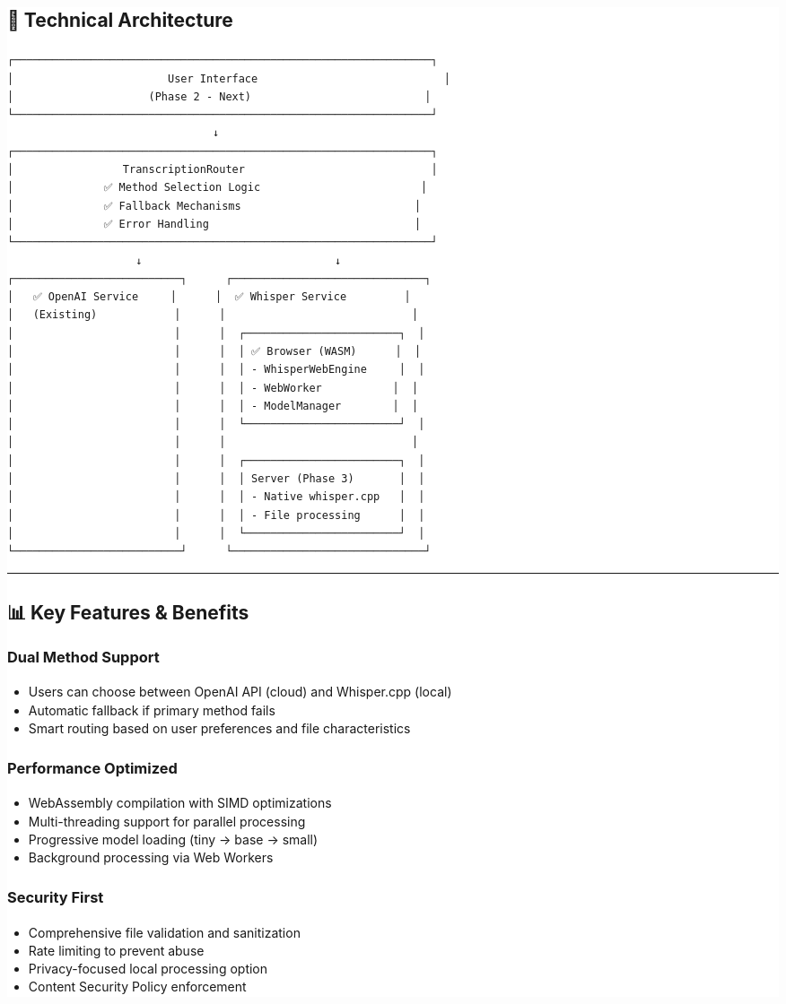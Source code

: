 
## 🔧 Technical Architecture

```
┌─────────────────────────────────────────────────────────────────┐
│                        User Interface                             │
│                     (Phase 2 - Next)                           │
└─────────────────────────────────────────────────────────────────┘
                                ↓
┌─────────────────────────────────────────────────────────────────┐
│                 TranscriptionRouter                             │
│              ✅ Method Selection Logic                         │
│              ✅ Fallback Mechanisms                           │
│              ✅ Error Handling                                │
└─────────────────────────────────────────────────────────────────┘
                    ↓                              ↓
┌──────────────────────────┐      ┌──────────────────────────────┐
│   ✅ OpenAI Service     │      │  ✅ Whisper Service         │
│   (Existing)            │      │                             │
│                         │      │  ┌────────────────────────┐  │
│                         │      │  │ ✅ Browser (WASM)      │  │
│                         │      │  │ - WhisperWebEngine     │  │
│                         │      │  │ - WebWorker           │  │
│                         │      │  │ - ModelManager        │  │
│                         │      │  └────────────────────────┘  │
│                         │      │                             │
│                         │      │  ┌────────────────────────┐  │
│                         │      │  │ Server (Phase 3)       │  │
│                         │      │  │ - Native whisper.cpp   │  │
│                         │      │  │ - File processing      │  │
│                         │      │  └────────────────────────┘  │
└──────────────────────────┘      └──────────────────────────────┘
```

---

## 📊 Key Features & Benefits

### **Dual Method Support**
- Users can choose between OpenAI API (cloud) and Whisper.cpp (local)
- Automatic fallback if primary method fails
- Smart routing based on user preferences and file characteristics

### **Performance Optimized**
- WebAssembly compilation with SIMD optimizations
- Multi-threading support for parallel processing
- Progressive model loading (tiny → base → small)
- Background processing via Web Workers

### **Security First**
- Comprehensive file validation and sanitization
- Rate limiting to prevent abuse
- Privacy-focused local processing option
- Content Security Policy enforcement

